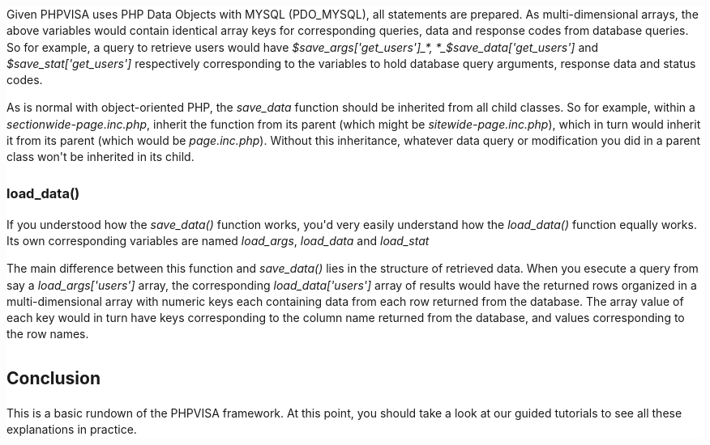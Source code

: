 Given PHPVISA uses PHP Data Objects with MYSQL (PDO_MYSQL), all statements are prepared. As multi-dimensional arrays, the above variables would contain identical array keys for corresponding queries, data and response codes from database queries. So for example, a query to retrieve users would have *_$save_args['get_users']_*, *_$save_data['get_users']_* and *_$save_stat['get_users']_* respectively corresponding to the variables to hold database query arguments, response data and status codes.

As is normal with object-oriented PHP, the *save_data* function should be inherited from all child classes. So for example, within a _sectionwide-page.inc.php_, inherit the function from its parent (which might be _sitewide-page.inc.php_), which in turn would inherit it from its parent (which would be _page.inc.php_). Without this inheritance, whatever data query or modification you did in a parent class won't be inherited in its child.

### load_data()
If you understood how the *save_data()* function works, you'd very easily understand how the *load_data()* function equally works. Its own corresponding variables are named *load_args*, *load_data* and *load_stat*

The main difference between this function and *save_data()* lies in the structure of retrieved data. When you esecute a query from say a *_load_args['users']_* array, the corresponding *_load_data['users']_* array of results would have the returned rows organized in a multi-dimensional array with numeric keys each containing data from each row returned from the database. The array value of each key would in turn have keys corresponding to the column name returned from the database, and values corresponding to the row names.

## Conclusion
This is a basic rundown of the PHPVISA framework. At this point, you should take a look at our guided tutorials to see all these explanations in practice.
